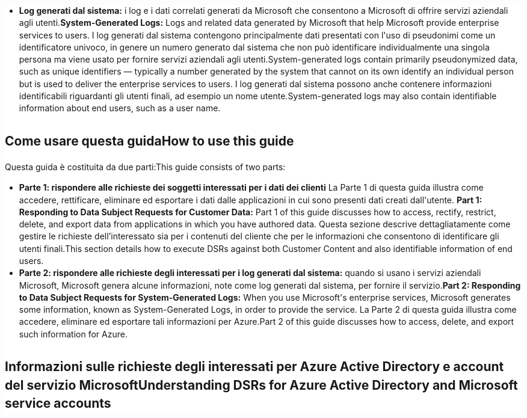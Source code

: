- <span data-ttu-id="fc595-139">**Log generati dal sistema:** i log e i dati correlati generati da Microsoft che consentono a Microsoft di offrire servizi aziendali agli utenti.</span><span class="sxs-lookup"><span data-stu-id="fc595-139">**System-Generated Logs:** Logs and related data generated by Microsoft that help Microsoft provide enterprise services to users.</span></span> <span data-ttu-id="fc595-140">I log generati dal sistema contengono principalmente dati presentati con l'uso di pseudonimi come un identificatore univoco, in genere un numero generato dal sistema che non può identificare individualmente una singola persona ma viene usato per fornire servizi aziendali agli utenti.</span><span class="sxs-lookup"><span data-stu-id="fc595-140">System-generated logs contain primarily pseudonymized data, such as unique identifiers — typically a number generated by the system that cannot on its own identify an individual person but is used to deliver the enterprise services to users.</span></span> <span data-ttu-id="fc595-141">I log generati dal sistema possono anche contenere informazioni identificabili riguardanti gli utenti finali, ad esempio un nome utente.</span><span class="sxs-lookup"><span data-stu-id="fc595-141">System-generated logs may also contain identifiable information about end users, such as a user name.</span></span>

## <a name="how-to-use-this-guide"></a><span data-ttu-id="fc595-142">Come usare questa guida</span><span class="sxs-lookup"><span data-stu-id="fc595-142">How to use this guide</span></span>

<span data-ttu-id="fc595-143">Questa guida è costituita da due parti:</span><span class="sxs-lookup"><span data-stu-id="fc595-143">This guide consists of two parts:</span></span>

- <span data-ttu-id="fc595-144">**Parte 1: rispondere alle richieste dei soggetti interessati per i dati dei clienti** La Parte 1 di questa guida illustra come accedere, rettificare, eliminare ed esportare i dati dalle applicazioni in cui sono presenti dati creati dall'utente. </span><span class="sxs-lookup"><span data-stu-id="fc595-144">**Part 1: Responding to Data Subject Requests for Customer Data:** Part 1 of this guide discusses how to access, rectify, restrict, delete, and export data from applications in which you have authored data.</span></span> <span data-ttu-id="fc595-145">Questa sezione descrive dettagliatamente come gestire le richieste dell’interessato sia per i contenuti del cliente che per le informazioni che consentono di identificare gli utenti finali.</span><span class="sxs-lookup"><span data-stu-id="fc595-145">This section details how to execute DSRs against both Customer Content and also identifiable information of end users.</span></span>
- <span data-ttu-id="fc595-146">**Parte 2: rispondere alle richieste degli interessati per i log generati dal sistema:** quando si usano i servizi aziendali Microsoft, Microsoft genera alcune informazioni, note come log generati dal sistema, per fornire il servizio.</span><span class="sxs-lookup"><span data-stu-id="fc595-146">**Part 2: Responding to Data Subject Requests for System-Generated Logs:** When you use Microsoft's enterprise services, Microsoft generates some information, known as System-Generated Logs, in order to provide the service.</span></span> <span data-ttu-id="fc595-147">La Parte 2 di questa guida illustra come accedere, eliminare ed esportare tali informazioni per Azure.</span><span class="sxs-lookup"><span data-stu-id="fc595-147">Part 2 of this guide discusses how to access, delete, and export such information for Azure.</span></span>

## <a name="understanding-dsrs-for-azure-active-directory-and-microsoft-service-accounts"></a><span data-ttu-id="fc595-148">Informazioni sulle richieste degli interessati per Azure Active Directory e account del servizio Microsoft</span><span class="sxs-lookup"><span data-stu-id="fc595-148">Understanding DSRs for Azure Active Directory and Microsoft service accounts</span></span>
